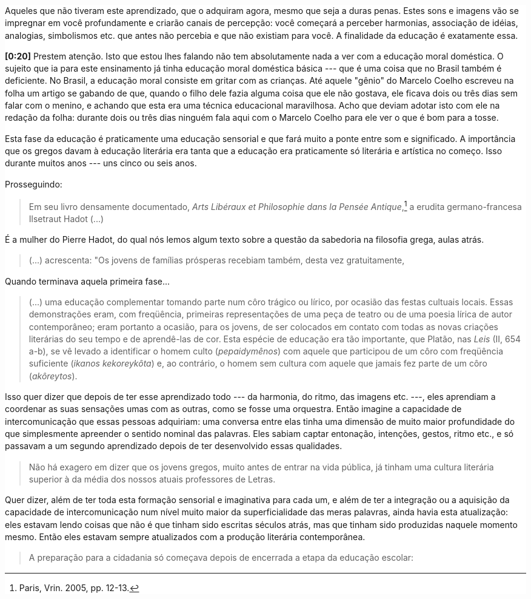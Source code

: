 Aqueles que não tiveram este aprendizado, que o adquiram agora, mesmo que seja a duras penas. Estes sons e imagens vão se impregnar em você profundamente e criarão canais de percepção: você começará a perceber harmonias, associação de idéias, analogias, simbolismos etc. que antes não percebia e que não existiam para você. A finalidade da educação é exatamente essa.

**\[0:20\]** Prestem atenção. Isto que estou lhes falando não tem absolutamente nada a ver com a educação moral doméstica. O sujeito que ia para este ensinamento já tinha educação moral doméstica básica --- que é uma coisa que no Brasil também é deficiente. No Brasil, a educação moral consiste em gritar com as crianças. Até aquele "gênio" do Marcelo Coelho escreveu na folha um artigo se gabando de que, quando o filho dele fazia alguma coisa que ele não gostava, ele ficava dois ou três dias sem falar com o menino, e achando que esta era uma técnica educacional maravilhosa. Acho que deviam adotar isto com ele na redação da folha: durante dois ou três dias ninguém fala aqui com o Marcelo Coelho para ele ver o que é bom para a tosse.

Esta fase da educação é praticamente uma educação sensorial e que fará muito a ponte entre som e significado. A importância que os gregos davam à educação literária era tanta que a educação era praticamente só literária e artística no começo. Isso durante muitos anos --- uns cinco ou seis anos.

Prosseguindo:

> Em seu livro densamente documentado, *Arts Libéraux et Philosophie dans la Pensée Antique*,[^2] a erudita germano-francesa Ilsetraut Hadot (\...)

É a mulher do Pierre Hadot, do qual nós lemos algum texto sobre a questão da sabedoria na filosofia grega, aulas atrás.

> (\...) acrescenta: "Os jovens de famílias prósperas recebiam também, desta vez gratuitamente,

Quando terminava aquela primeira fase\...

> (\...) uma educação complementar tomando parte num côro trágico ou lírico, por ocasião das festas cultuais locais. Essas demonstrações eram, com freqüência, primeiras representações de uma peça de teatro ou de uma poesia lírica de autor contemporâneo; eram portanto a ocasião, para os jovens, de ser colocados em contato com todas as novas criações literárias do seu tempo e de aprendê-las de cor. Esta espécie de educação era tão importante, que Platão, nas *Leis* (II, 654 a-b), se vê levado a identificar o homem culto (*pepaidymênos*) com aquele que participou de um côro com freqüência suficiente (*ikanos kekoreykôta*) e, ao contrário, o homem sem cultura com aquele que jamais fez parte de um côro (*akôreytos*).

Isso quer dizer que depois de ter esse aprendizado todo --- da harmonia, do ritmo, das imagens etc. ---, eles aprendiam a coordenar as suas sensações umas com as outras, como se fosse uma orquestra. Então imagine a capacidade de intercomunicação que essas pessoas adquiriam: uma conversa entre elas tinha uma dimensão de muito maior profundidade do que simplesmente apreender o sentido nominal das palavras. Eles sabiam captar entonação, intenções, gestos, ritmo etc., e só passavam a um segundo aprendizado depois de ter desenvolvido essas qualidades.

> Não há exagero em dizer que os jovens gregos, muito antes de entrar na vida pública, já tinham uma cultura literária superior à da média dos nossos atuais professores de Letras.

Quer dizer, além de ter toda esta formação sensorial e imaginativa para cada um, e além de ter a integração ou a aquisição da capacidade de intercomunicação num nível muito maior da superficialidade das meras palavras, ainda havia esta atualização: eles estavam lendo coisas que não é que tinham sido escritas séculos atrás, mas que tinham sido produzidas naquele momento mesmo. Então eles estavam sempre atualizados com a produção literária contemporânea.

> A preparação para a cidadania só começava depois de encerrada a etapa da educação escolar:


[^1]: *Protágoras*, 325 d7 ss. Tradução de Carlos Alberto Nunes ligeiramente modificada.
[^2]: Paris, Vrin. 2005, pp. 12-13.
[^3]: Id. ibid.
[^4]: *A República*, VII, 539 b2-c8.